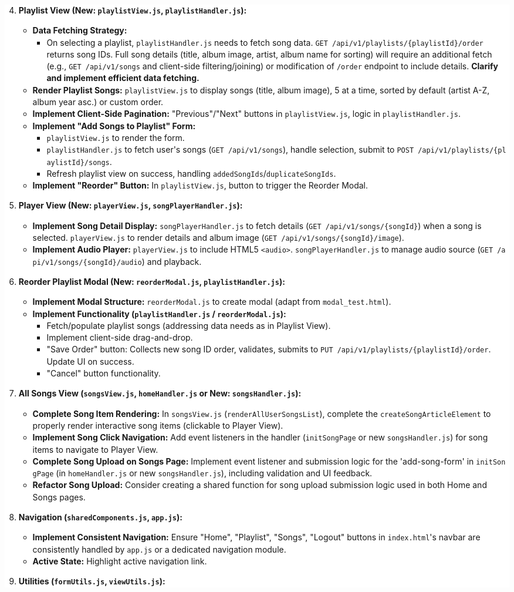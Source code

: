 4.  **Playlist View (New: `playlistView.js`, `playlistHandler.js`):**

    - **Data Fetching Strategy:**
      - On selecting a playlist, `playlistHandler.js` needs to fetch song data. `GET /api/v1/playlists/{playlistId}/order` returns song IDs. Full song details (title, album image, artist, album name for sorting) will require an additional fetch (e.g., `GET /api/v1/songs` and client-side filtering/joining) or modification of `/order` endpoint to include details. **Clarify and implement efficient data fetching.**
    - **Render Playlist Songs:** `playlistView.js` to display songs (title, album image), 5 at a time, sorted by default (artist A-Z, album year asc.) or custom order.
    - **Implement Client-Side Pagination:** "Previous"/"Next" buttons in `playlistView.js`, logic in `playlistHandler.js`.
    - **Implement "Add Songs to Playlist" Form:**
      - `playlistView.js` to render the form.
      - `playlistHandler.js` to fetch user's songs (`GET /api/v1/songs`), handle selection, submit to `POST /api/v1/playlists/{playlistId}/songs`.
      - Refresh playlist view on success, handling `addedSongIds`/`duplicateSongIds`.
    - **Implement "Reorder" Button:** In `playlistView.js`, button to trigger the Reorder Modal.

5.  **Player View (New: `playerView.js`, `songPlayerHandler.js`):**

    - **Implement Song Detail Display:** `songPlayerHandler.js` to fetch details (`GET /api/v1/songs/{songId}`) when a song is selected. `playerView.js` to render details and album image (`GET /api/v1/songs/{songId}/image`).
    - **Implement Audio Player:** `playerView.js` to include HTML5 `<audio>`. `songPlayerHandler.js` to manage audio source (`GET /api/v1/songs/{songId}/audio`) and playback.

6.  **Reorder Playlist Modal (New: `reorderModal.js`, `playlistHandler.js`):**

    - **Implement Modal Structure:** `reorderModal.js` to create modal (adapt from `modal_test.html`).
    - **Implement Functionality (`playlistHandler.js` / `reorderModal.js`):**
      - Fetch/populate playlist songs (addressing data needs as in Playlist View).
      - Implement client-side drag-and-drop.
      - "Save Order" button: Collects new song ID order, validates, submits to `PUT /api/v1/playlists/{playlistId}/order`. Update UI on success.
      - "Cancel" button functionality.

7.  **All Songs View (`songsView.js`, `homeHandler.js` or New: `songsHandler.js`):**

    - **Complete Song Item Rendering:** In `songsView.js` (`renderAllUserSongsList`), complete the `createSongArticleElement` to properly render interactive song items (clickable to Player View).
    - **Implement Song Click Navigation:** Add event listeners in the handler (`initSongPage` or new `songsHandler.js`) for song items to navigate to Player View.
    - **Complete Song Upload on Songs Page:** Implement event listener and submission logic for the 'add-song-form' in `initSongPage` (in `homeHandler.js` or new `songsHandler.js`), including validation and UI feedback.
    - **Refactor Song Upload:** Consider creating a shared function for song upload submission logic used in both Home and Songs pages.

8.  **Navigation (`sharedComponents.js`, `app.js`):**

    - **Implement Consistent Navigation:** Ensure "Home", "Playlist", "Songs", "Logout" buttons in `index.html`'s navbar are consistently handled by `app.js` or a dedicated navigation module.
    - **Active State:** Highlight active navigation link.

9.  **Utilities (`formUtils.js`, `viewUtils.js`):**
